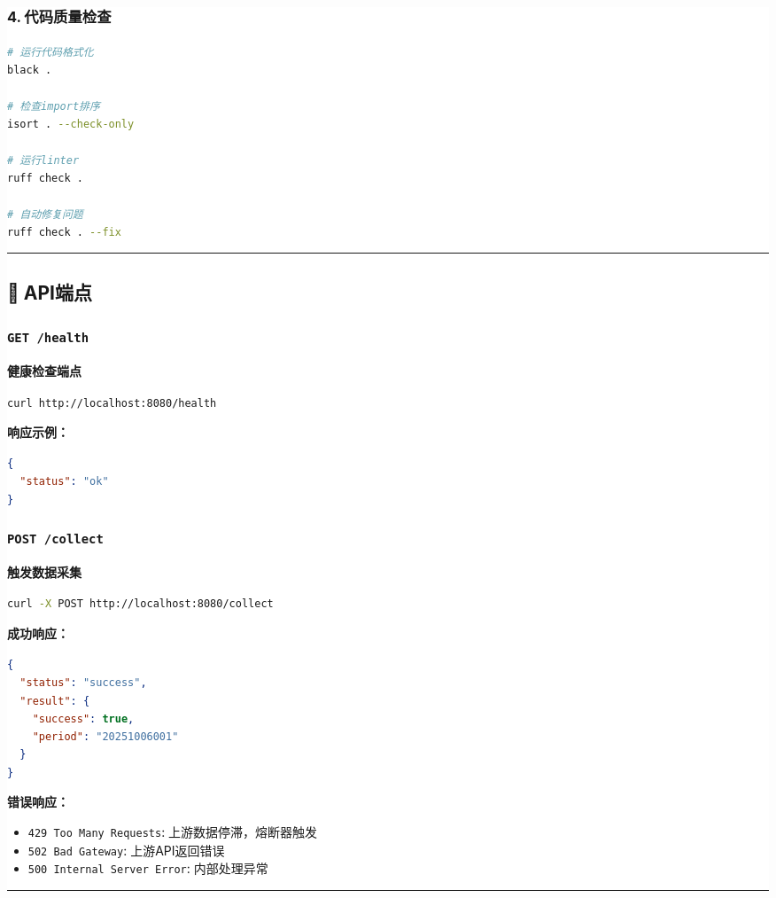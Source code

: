 ### 4. 代码质量检查

```bash
# 运行代码格式化
black .

# 检查import排序
isort . --check-only

# 运行linter
ruff check .

# 自动修复问题
ruff check . --fix
```

---

## 🔧 API端点

### `GET /health`
**健康检查端点**

```bash
curl http://localhost:8080/health
```

**响应示例：**
```json
{
  "status": "ok"
}
```

### `POST /collect`
**触发数据采集**

```bash
curl -X POST http://localhost:8080/collect
```

**成功响应：**
```json
{
  "status": "success",
  "result": {
    "success": true,
    "period": "20251006001"
  }
}
```

**错误响应：**
- `429 Too Many Requests`: 上游数据停滞，熔断器触发
- `502 Bad Gateway`: 上游API返回错误
- `500 Internal Server Error`: 内部处理异常

---